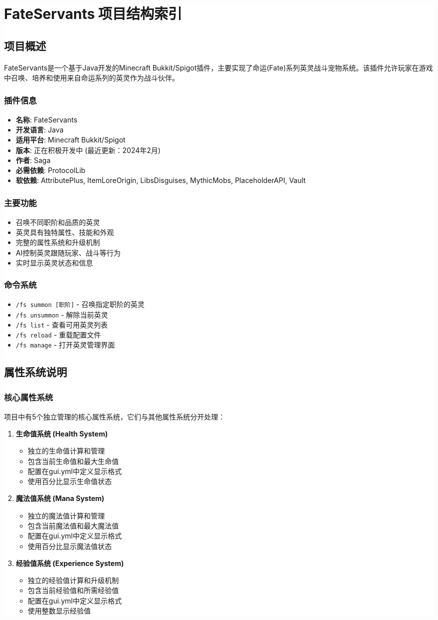 # FateServants 项目结构索引

## 项目概述
FateServants是一个基于Java开发的Minecraft Bukkit/Spigot插件，主要实现了命运(Fate)系列英灵战斗宠物系统。该插件允许玩家在游戏中召唤、培养和使用来自命运系列的英灵作为战斗伙伴。

### 插件信息
- **名称**: FateServants
- **开发语言**: Java
- **适用平台**: Minecraft Bukkit/Spigot
- **版本**: 正在积极开发中 (最近更新：2024年2月)
- **作者**: Saga
- **必需依赖**: ProtocolLib
- **软依赖**: AttributePlus, ItemLoreOrigin, LibsDisguises, MythicMobs, PlaceholderAPI, Vault

### 主要功能
- 召唤不同职阶和品质的英灵
- 英灵具有独特属性、技能和外观
- 完整的属性系统和升级机制
- AI控制英灵跟随玩家、战斗等行为
- 实时显示英灵状态和信息

### 命令系统
- `/fs summon [职阶]` - 召唤指定职阶的英灵
- `/fs unsummon` - 解除当前英灵
- `/fs list` - 查看可用英灵列表
- `/fs reload` - 重载配置文件
- `/fs manage` - 打开英灵管理界面

## 属性系统说明

### 核心属性系统
项目中有5个独立管理的核心属性系统，它们与其他属性系统分开处理：

1. **生命值系统 (Health System)**
   - 独立的生命值计算和管理
   - 包含当前生命值和最大生命值
   - 配置在gui.yml中定义显示格式
   - 使用百分比显示生命值状态

2. **魔法值系统 (Mana System)**
   - 独立的魔法值计算和管理
   - 包含当前魔法值和最大魔法值
   - 配置在gui.yml中定义显示格式
   - 使用百分比显示魔法值状态

3. **经验值系统 (Experience System)**
   - 独立的经验值计算和升级机制
   - 包含当前经验值和所需经验值
   - 配置在gui.yml中定义显示格式
   - 使用整数显示经验值
